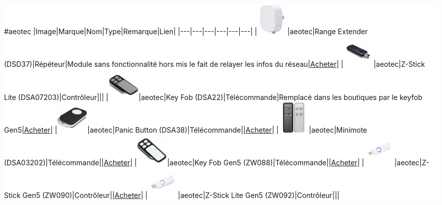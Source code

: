 
#aeotec
|Image|Marque|Nom|Type|Remarque|Lien|
|---|---|---|---|---|---|
|<img src="images/134.0.0_dsd37_range.extender.repeater.jpg" width="60" />|aeotec|Range Extender (DSD37)|Répéteur|Module sans fonctionnalité hors mis le fait de relayer les infos du réseau|[Acheter](http://www.domadoo.fr/fr/peripheriques/2342-aeon-labs-repeteur-de-signal-z-wave-1220000012660.html)|
|<img src="images/134.1.1_dsa07203.z-stick.lite.jpg" width="60" />|aeotec|Z-Stick Lite (DSA07203)|Contrôleur|||
|<img src="images/134.1.22_dsA22_key.fob.jpg" width="60" />|aeotec|Key Fob (DSA22)|Télécommande|Remplacé dans les boutiques par le keyfob Gen5|[Acheter](http://www.domadoo.fr/fr/peripheriques/2677-aeon-labs-telecommande-porte-cles-z-wave-plus-4-boutons-gen5.html)|
|<img src="images/134.1.38_dsa38_panic.button.jpg" width="60" />|aeotec|Panic Button (DSA38)|Télécommande||[Acheter](http://www.domadoo.fr/fr/peripheriques/278-aeon-labs-telecommande-z-wave-porte-cles-1-bouton.html)|
|<img src="images/134.1.3_dsa03202_minimote.jpg" width="60" />|aeotec|Minimote (DSA03202)|Télécommande||[Acheter](http://www.domadoo.fr/fr/peripheriques/291-aeon-labs-telecommande-z-wave-blanche-1220000010253.html)|
|<img src="images/134.1.88_zw088.key.fob.gen5.jpg" width="60" />|aeotec|Key Fob Gen5 (ZW088)|Télécommande||[Acheter](http://www.domadoo.fr/fr/peripheriques/2677-aeon-labs-telecommande-porte-cles-z-wave-plus-4-boutons-gen5.html)|
|<img src="images/134.1.90_zw090.z-stick-gen5.jpg" width="60" />|aeotec|Z-Stick Gen5 (ZW090)|Contrôleur||[Acheter](http://www.domadoo.fr/fr/peripheriques/2917-aeon-labs-controleur-usb-z-wave-plus-z-stick-gen5-1220000012813.html)|
|<img src="images/134.1.92_zw092.z-stick.lite.gen5.jpg" width="60" />|aeotec|Z-Stick Lite Gen5 (ZW092)|Contrôleur|||
